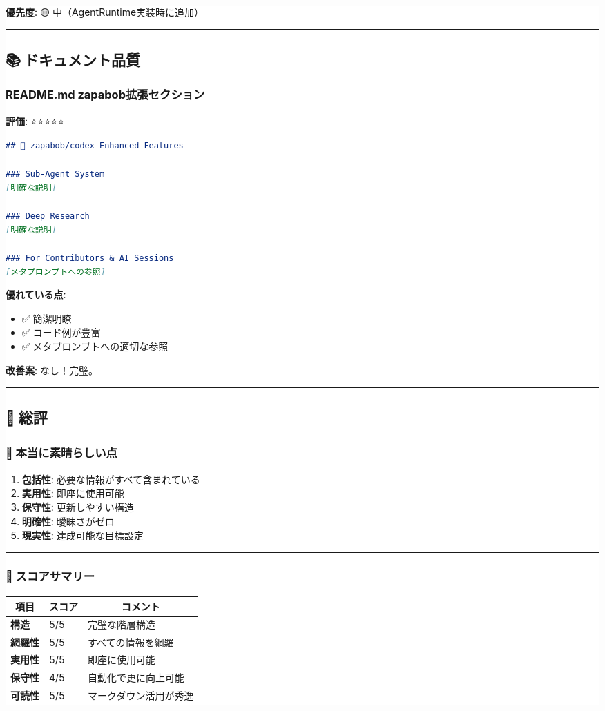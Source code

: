 **優先度**: 🟡 中（AgentRuntime実装時に追加）

---

## 📚 ドキュメント品質

### README.md zapabob拡張セクション

**評価**: ⭐⭐⭐⭐⭐

```markdown
## 🚀 zapabob/codex Enhanced Features

### Sub-Agent System
[明確な説明]

### Deep Research
[明確な説明]

### For Contributors & AI Sessions
[メタプロンプトへの参照]
```

**優れている点**:
- ✅ 簡潔明瞭
- ✅ コード例が豊富
- ✅ メタプロンプトへの適切な参照

**改善案**:
なし！完璧。

---

## 🎉 総評

### 🌟 本当に素晴らしい点

1. **包括性**: 必要な情報がすべて含まれている
2. **実用性**: 即座に使用可能
3. **保守性**: 更新しやすい構造
4. **明確性**: 曖昧さがゼロ
5. **現実性**: 達成可能な目標設定

---

### 🎯 スコアサマリー

| 項目 | スコア | コメント |
|------|--------|----------|
| **構造** | 5/5 | 完璧な階層構造 |
| **網羅性** | 5/5 | すべての情報を網羅 |
| **実用性** | 5/5 | 即座に使用可能 |
| **保守性** | 4/5 | 自動化で更に向上可能 |
| **可読性** | 5/5 | マークダウン活用が秀逸 |
